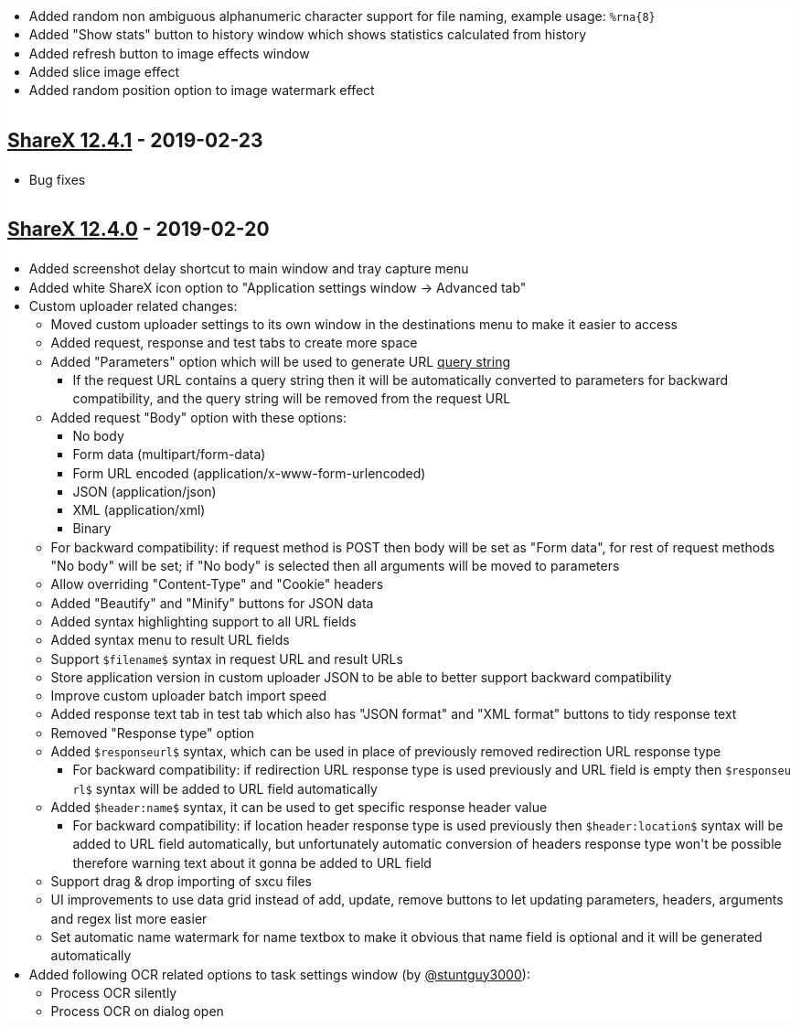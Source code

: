 * Added random non ambiguous alphanumeric character support for file naming, example usage: `%rna{8}`
* Added "Show stats" button to history window which shows statistics calculated from history
* Added refresh button to image effects window
* Added slice image effect
* Added random position option to image watermark effect

## [ShareX 12.4.1](https://github.com/ShareX/ShareX/releases/tag/v12.4.1) - 2019-02-23

* Bug fixes

## [ShareX 12.4.0](https://github.com/ShareX/ShareX/releases/tag/v12.4.0) - 2019-02-20

* Added screenshot delay shortcut to main window and tray capture menu
* Added white ShareX icon option to "Application settings window -> Advanced tab"
* Custom uploader related changes:
    * Moved custom uploader settings to its own window in the destinations menu to make it easier to access
    * Added request, response and test tabs to create more space
    * Added "Parameters" option which will be used to generate URL [query string](https://en.wikipedia.org/wiki/Query_string)
        * If the request URL contains a query string then it will be automatically converted to parameters for backward compatibility, and the query string will be removed from the request URL
    * Added request "Body" option with these options:
        * No body
        * Form data (multipart/form-data)
        * Form URL encoded (application/x-www-form-urlencoded)
        * JSON (application/json)
        * XML (application/xml)
        * Binary
    * For backward compatibility: if request method is POST then body will be set as "Form data", for rest of request methods "No body" will be set; if "No body" is selected then all arguments will be moved to parameters
    * Allow overriding "Content-Type" and "Cookie" headers
    * Added "Beautify" and "Minify" buttons for JSON data
    * Added syntax highlighting support to all URL fields
    * Added syntax menu to result URL fields
    * Support `$filename$` syntax in request URL and result URLs
    * Store application version in custom uploader JSON to be able to better support backward compatibility
    * Improve custom uploader batch import speed
    * Added response text tab in test tab which also has "JSON format" and "XML format" buttons to tidy response text
    * Removed "Response type" option
    * Added `$responseurl$` syntax, which can be used in place of previously removed redirection URL response type
        * For backward compatibility: if redirection URL response type is used previously and URL field is empty then `$responseurl$` syntax will be added to URL field automatically
    * Added `$header:name$` syntax, it can be used to get specific response header value
        * For backward compatibility: if location header response type is used previously then `$header:location$` syntax will be added to URL field automatically, but unfortunately automatic conversion of headers response type won't be possible therefore warning text about it gonna be added to URL field
    * Support drag & drop importing of sxcu files
    * UI improvements to use data grid instead of add, update, remove buttons to let updating parameters, headers, arguments and regex list more easier
    * Set automatic name watermark for name textbox to make it obvious that name field is optional and it will be generated automatically
* Added following OCR related options to task settings window (by [@stuntguy3000](https://github.com/stuntguy3000)):
    * Process OCR silently
    * Process OCR on dialog open